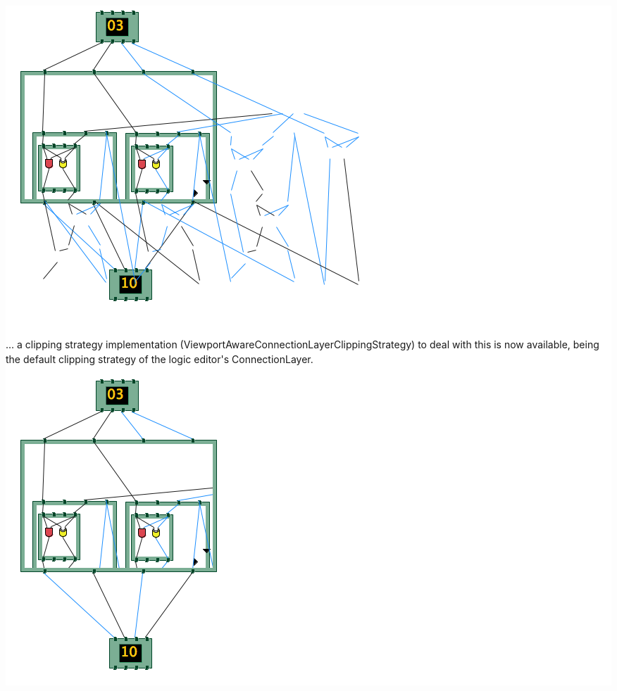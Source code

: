 <img src=".changelog/3.6/DefaultClippingStrategy.png" />

... a clipping strategy implementation (ViewportAwareConnectionLayerClippingStrategy) to deal with this is now available, being the default clipping strategy of the logic editor's ConnectionLayer.

<img src=".changelog/3.6/ViewportAwareConnectionLayerClippingStrategy.png" />
